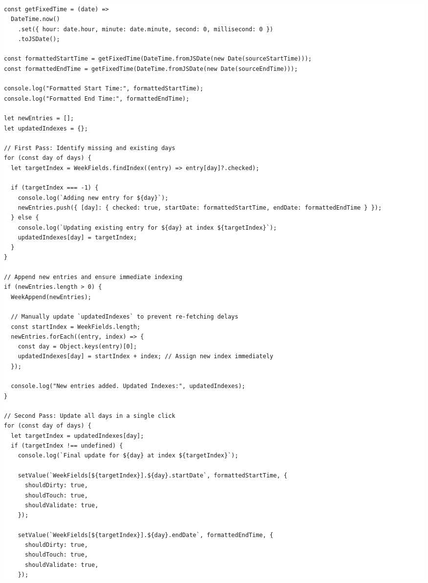     const getFixedTime = (date) =>
      DateTime.now()
        .set({ hour: date.hour, minute: date.minute, second: 0, millisecond: 0 })
        .toJSDate();
  
    const formattedStartTime = getFixedTime(DateTime.fromJSDate(new Date(sourceStartTime)));
    const formattedEndTime = getFixedTime(DateTime.fromJSDate(new Date(sourceEndTime)));
  
    console.log("Formatted Start Time:", formattedStartTime);
    console.log("Formatted End Time:", formattedEndTime);
  
    let newEntries = [];
    let updatedIndexes = {};
  
    // First Pass: Identify missing and existing days
    for (const day of days) {
      let targetIndex = WeekFields.findIndex((entry) => entry[day]?.checked);
  
      if (targetIndex === -1) {
        console.log(`Adding new entry for ${day}`);
        newEntries.push({ [day]: { checked: true, startDate: formattedStartTime, endDate: formattedEndTime } });
      } else {
        console.log(`Updating existing entry for ${day} at index ${targetIndex}`);
        updatedIndexes[day] = targetIndex;
      }
    }
  
    // Append new entries and ensure immediate indexing
    if (newEntries.length > 0) {
      WeekAppend(newEntries);
  
      // Manually update `updatedIndexes` to prevent re-fetching delays
      const startIndex = WeekFields.length;
      newEntries.forEach((entry, index) => {
        const day = Object.keys(entry)[0];
        updatedIndexes[day] = startIndex + index; // Assign new index immediately
      });
  
      console.log("New entries added. Updated Indexes:", updatedIndexes);
    }
  
    // Second Pass: Update all days in a single click
    for (const day of days) {
      let targetIndex = updatedIndexes[day];
      if (targetIndex !== undefined) {
        console.log(`Final update for ${day} at index ${targetIndex}`);
  
        setValue(`WeekFields[${targetIndex}].${day}.startDate`, formattedStartTime, {
          shouldDirty: true,
          shouldTouch: true,
          shouldValidate: true,
        });
  
        setValue(`WeekFields[${targetIndex}].${day}.endDate`, formattedEndTime, {
          shouldDirty: true,
          shouldTouch: true,
          shouldValidate: true,
        });
  